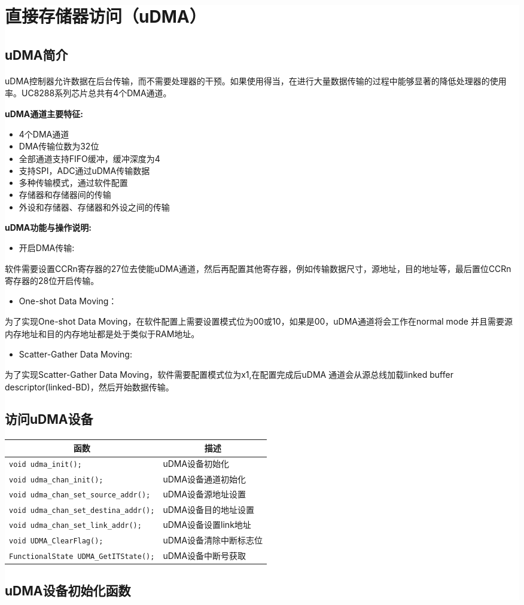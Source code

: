 # 直接存储器访问（uDMA）



## uDMA简介

uDMA控制器允许数据在后台传输，而不需要处理器的干预。如果使用得当，在进行大量数据传输的过程中能够显著的降低处理器的使用率。UC8288系列芯片总共有4个DMA通道。

**uDMA通道主要特征:**

- 4个DMA通道
- DMA传输位数为32位
- 全部通道支持FIFO缓冲，缓冲深度为4
- 支持SPI，ADC通过uDMA传输数据
- 多种传输模式，通过软件配置
- 存储器和存储器间的传输
- 外设和存储器、存储器和外设之间的传输

**uDMA功能与操作说明:**

- 开启DMA传输:

软件需要设置CCRn寄存器的27位去使能uDMA通道，然后再配置其他寄存器，例如传输数据尺寸，源地址，目的地址等，最后置位CCRn寄存器的28位开启传输。

- One-shot Data Moving：

为了实现One-shot Data Moving，在软件配置上需要设置模式位为00或10，如果是00，uDMA通道将会工作在normal mode 并且需要源内存地址和目的内存地址都是处于类似于RAM地址。

- Scatter-Gather Data Moving:

为了实现Scatter-Gather Data Moving，软件需要配置模式位为x1,在配置完成后uDMA 通道会从源总线加载linked buffer descriptor(linked-BD)，然后开始数据传输。

## 访问uDMA设备

| 函数                                 | 描述                   |
| ------------------------------------ | ---------------------- |
| `void udma_init();`                  | uDMA设备初始化         |
| `void udma_chan_init();`             | uDMA设备通道初始化     |
| `void udma_chan_set_source_addr();`  | uDMA设备源地址设置     |
| `void udma_chan_set_destina_addr();` | uDMA设备目的地址设置   |
| `void udma_chan_set_link_addr();`    | uDMA设备设置link地址   |
| `void UDMA_ClearFlag();`             | uDMA设备清除中断标志位 |
| `FunctionalState UDMA_GetITState();` | uDMA设备中断号获取     |



## uDMA设备初始化函数
